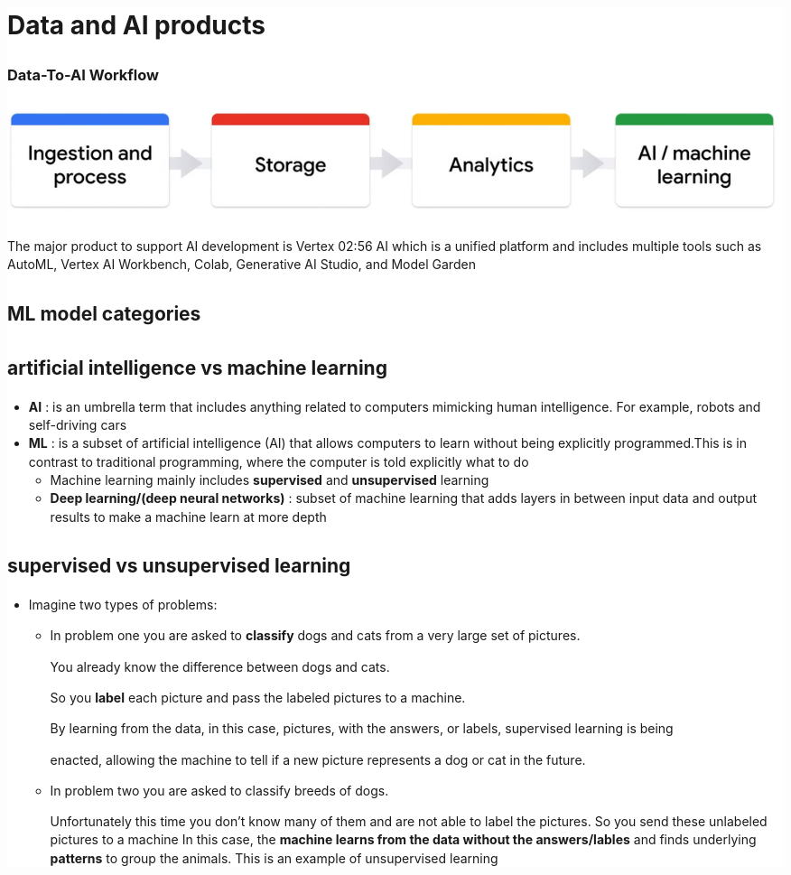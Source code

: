 
# Data and AI products
### Data-To-AI Workflow
![Data-To-AI Workflow](data-to-ai-workflow.png)


The major product to support AI development is Vertex
02:56
AI which is a unified platform and includes multiple tools such as AutoML, Vertex AI Workbench, Colab, Generative AI Studio, and Model Garden


## ML model categories

## artificial intelligence vs machine learning
- **AI** : is an umbrella term that includes anything related to computers mimicking human intelligence. For example, robots and self-driving cars
- **ML** : is a subset of artificial intelligence (AI) that allows computers to learn without being explicitly programmed.This is in contrast to traditional programming, where the computer is told explicitly what to do
    - Machine learning mainly includes **supervised** and **unsupervised** learning
    - **Deep learning/(deep neural networks)** : subset of machine learning that adds layers in between input data and output results to make a machine learn at more depth

## supervised vs unsupervised learning
- Imagine two types of problems: 
    - In problem one you are asked to **classify** dogs and cats from a very large set of pictures.

        You already know the difference between dogs and cats.

        So you **label** each picture and pass the labeled pictures to a machine.

        By learning from the data, in this case, pictures, with the answers, or labels, supervised learning is being

        enacted, allowing the machine to tell if a new picture represents a dog or cat in the future.

    - In problem two you are asked to classify breeds of dogs.

        Unfortunately this time you don’t know many of them and are not able to label the pictures.
        So you send these unlabeled pictures to a machine
        In this case, the **machine learns from the data without the answers/lables** and finds underlying **patterns** to group the animals.
        This is an example of unsupervised learning
